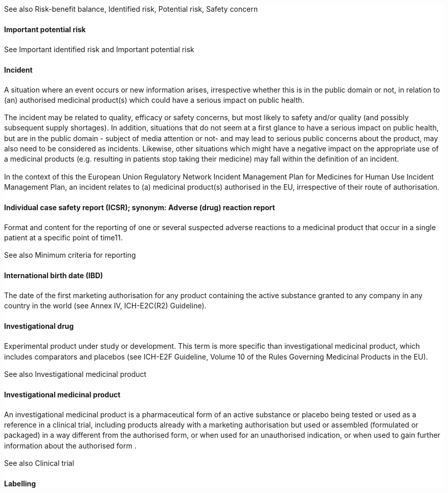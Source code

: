 See also Risk-benefit balance, Identified risk, Potential risk, Safety concern

#### Important potential risk

See Important identified risk and Important potential risk  

#### Incident

A situation where an event occurs or new information arises, irrespective whether this is in the public domain or not, in relation to (an) authorised medicinal product(s) which could have a serious impact on public health.

The incident may be related to quality, efficacy or safety concerns, but most likely to safety and/or quality (and possibly subsequent supply shortages). In addition, situations that do not seem at a first glance to have a serious impact on public health, but are in the public domain - subject of media attention or not- and may lead to serious public concerns about the product, may also need to be considered as incidents. Likewise, other situations which might have a negative impact on the appropriate use of a medicinal products (e.g. resulting in patients stop taking their medicine) may fall within the definition of an incident.

In the context of this the European Union Regulatory Network Incident Management Plan for Medicines for Human Use Incident Management Plan, an incident relates to (a) medicinal product(s) authorised in the EU, irrespective of their route of authorisation.

#### Individual case safety report (ICSR); synonym: Adverse (drug) reaction report

Format and content for the reporting of one or several suspected adverse reactions to a medicinal product that occur in a single patient at a specific point of time11.

See also Minimum criteria for reporting

#### International birth date (IBD)

The date of the first marketing authorisation for any product containing the active substance granted to any company in any country in the world (see Annex IV, ICH-E2C(R2) Guideline).  

#### Investigational drug

Experimental product under study or development. This term is more specific than investigational medicinal product, which includes comparators and placebos (see ICH-E2F Guideline, Volume 10 of the Rules Governing Medicinal Products in the EU).

See also Investigational medicinal product

#### Investigational medicinal product

An investigational medicinal product is a pharmaceutical form of an active substance or placebo being tested or used as a reference in a clinical trial, including products already with a marketing authorisation but used or assembled (formulated or packaged) in a way different from the authorised form, or when used for an unauthorised indication, or when used to gain further information about the authorised form .

See also Clinical trial

#### Labelling

